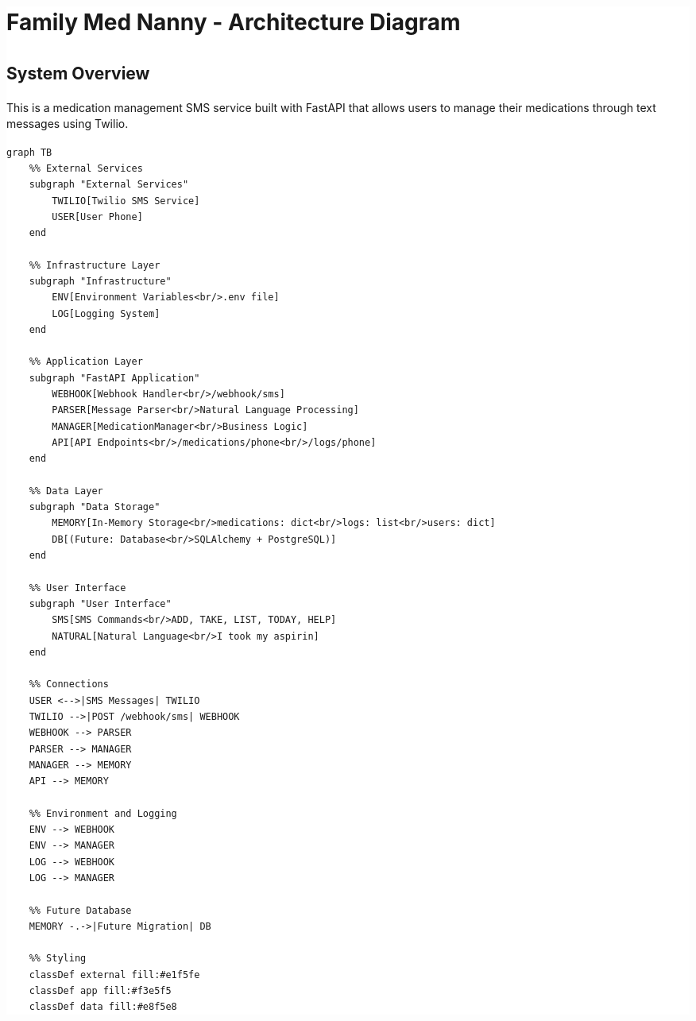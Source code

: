 # Family Med Nanny - Architecture Diagram

## System Overview

This is a medication management SMS service built with FastAPI that allows users to manage their medications through text messages using Twilio.

```mermaid
graph TB
    %% External Services
    subgraph "External Services"
        TWILIO[Twilio SMS Service]
        USER[User Phone]
    end

    %% Infrastructure Layer
    subgraph "Infrastructure"
        ENV[Environment Variables<br/>.env file]
        LOG[Logging System]
    end

    %% Application Layer
    subgraph "FastAPI Application"
        WEBHOOK[Webhook Handler<br/>/webhook/sms]
        PARSER[Message Parser<br/>Natural Language Processing]
        MANAGER[MedicationManager<br/>Business Logic]
        API[API Endpoints<br/>/medications/phone<br/>/logs/phone]
    end

    %% Data Layer
    subgraph "Data Storage"
        MEMORY[In-Memory Storage<br/>medications: dict<br/>logs: list<br/>users: dict]
        DB[(Future: Database<br/>SQLAlchemy + PostgreSQL)]
    end

    %% User Interface
    subgraph "User Interface"
        SMS[SMS Commands<br/>ADD, TAKE, LIST, TODAY, HELP]
        NATURAL[Natural Language<br/>I took my aspirin]
    end

    %% Connections
    USER <-->|SMS Messages| TWILIO
    TWILIO -->|POST /webhook/sms| WEBHOOK
    WEBHOOK --> PARSER
    PARSER --> MANAGER
    MANAGER --> MEMORY
    API --> MEMORY

    %% Environment and Logging
    ENV --> WEBHOOK
    ENV --> MANAGER
    LOG --> WEBHOOK
    LOG --> MANAGER

    %% Future Database
    MEMORY -.->|Future Migration| DB

    %% Styling
    classDef external fill:#e1f5fe
    classDef app fill:#f3e5f5
    classDef data fill:#e8f5e8
```